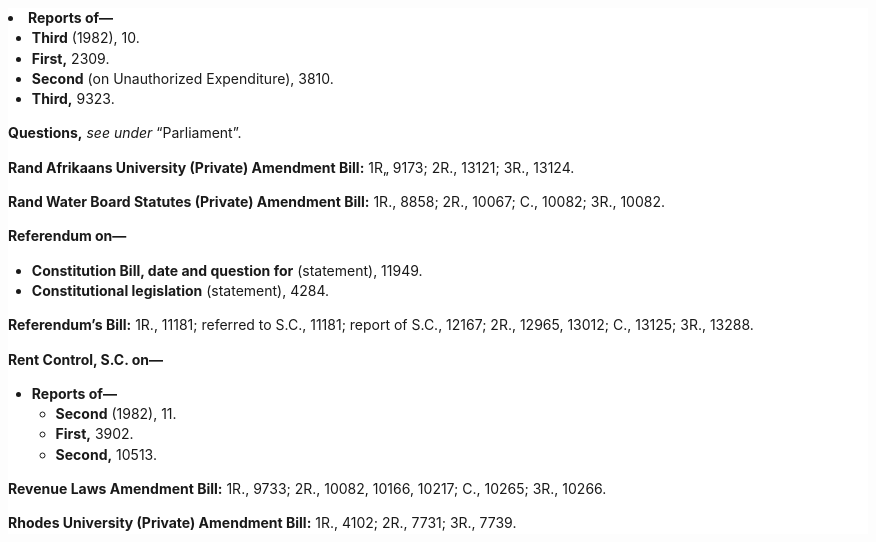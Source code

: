 <li><b>Reports of&#x2014;</b>

<ul>

<li><b>Third</b> (1982), 10.</li>

<li><b>First,</b> 2309.</li>

<li><span class="col_xxii" refersTo="page_0019"/><b>Second</b> (on Unauthorized Expenditure), 3810.</li>

<li><b>Third,</b> 9323.</li>

</ul>

</li>

</ul>

<p><b>Questions,</b> <i>see under</i><b></b> &#x201C;Parliament&#x201D;.</p>

<p><b>Rand Afrikaans University (Private) Amendment Bill:</b> 1R&#x201E; 9173; 2R., 13121; 3R., 13124.</p>

<p><b>Rand Water Board Statutes (Private) Amendment Bill:</b> 1R., 8858; 2R., 10067; C., 10082; 3R., 10082.</p>

<p><b>Referendum on&#x2014;</b></p>

<ul>

<li><b>Constitution Bill, date and question for</b> (statement), 11949.</li>

<li><b>Constitutional legislation</b> (statement), 4284.</li>

</ul>

<p><b>Referendum&#x2019;s Bill:</b> 1R., 11181; referred to S.C., 11181; report of S.C., 12167; 2R., 12965, 13012; C., 13125; 3R., 13288.</p>

<p><b>Rent Control, S.C. on&#x2014;</b></p>

<ul>

<li><b>Reports of&#x2014;</b>

<ul>

<li><b>Second</b> (1982), 11.</li>

<li><b>First,</b> 3902.</li>

<li><b>Second,</b> 10513.</li>

</ul>

</li>

</ul>

<p><b>Revenue Laws Amendment Bill:</b> 1R., 9733; 2R., 10082, 10166, 10217; C., 10265; 3R., 10266.</p>

<p><b>Rhodes University (Private) Amendment Bill:</b> 1R., 4102; 2R., 7731; 3R., 7739.</p>
